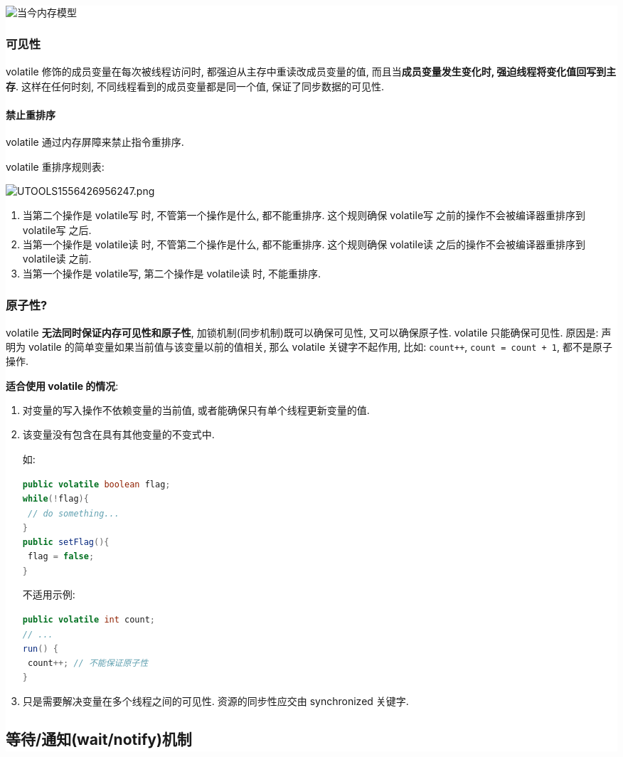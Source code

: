 ![当今内存模型](https://i.loli.net/2019/03/29/5c9e243340784.jpg)

### 可见性

volatile 修饰的成员变量在每次被线程访问时, 都强迫从主存中重读改成员变量的值, 而且当**成员变量发生变化时, 强迫线程将变化值回写到主存**. 这样在任何时刻, 不同线程看到的成员变量都是同一个值, 保证了同步数据的可见性.

#### 禁止重排序

volatile 通过内存屏障来禁止指令重排序. 

volatile 重排序规则表:

![UTOOLS1556426956247.png](https://i.loli.net/2019/04/28/5cc530cf1a2df.png)

1. 当第二个操作是 volatile写 时, 不管第一个操作是什么, 都不能重排序. 这个规则确保 volatile写 之前的操作不会被编译器重排序到 volatile写 之后. 
2. 当第一个操作是 volatile读 时, 不管第二个操作是什么, 都不能重排序. 这个规则确保 volatile读 之后的操作不会被编译器重排序到 volatile读 之前.
3. 当第一个操作是 volatile写, 第二个操作是 volatile读 时, 不能重排序.

### 原子性?

volatile **无法同时保证内存可见性和原子性**, 加锁机制(同步机制)既可以确保可见性, 又可以确保原子性. volatile 只能确保可见性. 原因是: 声明为 volatile 的简单变量如果当前值与该变量以前的值相关, 那么 volatile 关键字不起作用, 比如: `count++`, `count = count + 1`, 都不是原子操作.

**适合使用 volatile 的情况**:

1. 对变量的写入操作不依赖变量的当前值, 或者能确保只有单个线程更新变量的值.

2. 该变量没有包含在具有其他变量的不变式中.

   如:

   ```java
   public volatile boolean flag;
   while(!flag){
    // do something...
   }
   public setFlag(){
    flag = false;
   }
   ```

   不适用示例:

   ```java
   public volatile int count;
   // ...
   run() {
    count++; // 不能保证原子性
   }
   ```

3. 只是需要解决变量在多个线程之间的可见性. 资源的同步性应交由 synchronized 关键字.

## 等待/通知(wait/notify)机制

